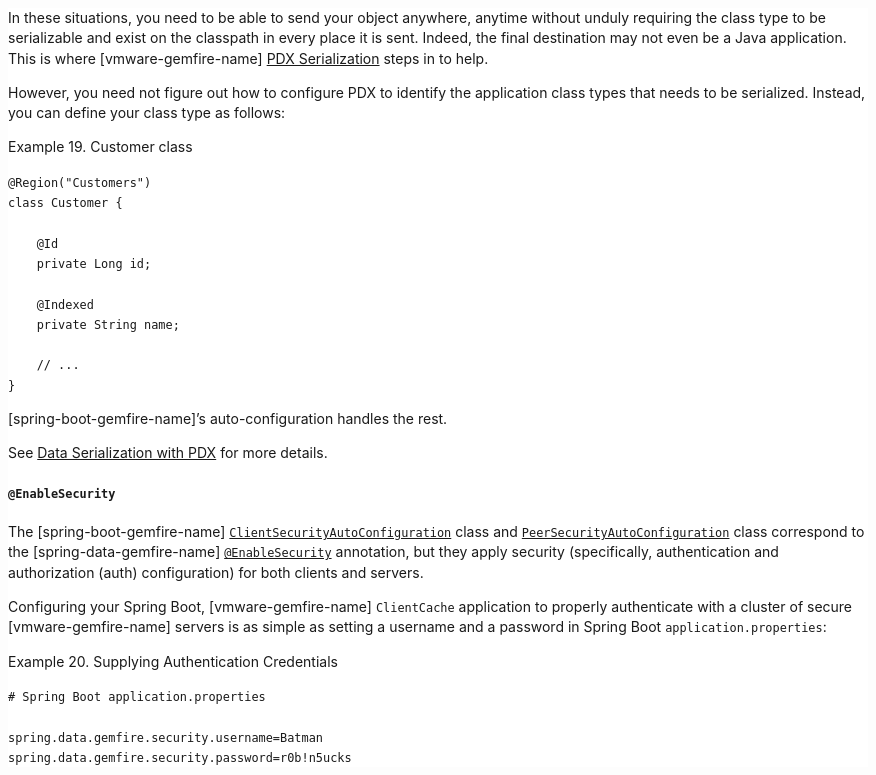 In these situations, you need to be able to send your object anywhere,
anytime without unduly requiring the class type to be serializable and
exist on the classpath in every place it is sent. Indeed, the final
destination may not even be a Java application. This is where
[vmware-gemfire-name]
[PDX Serialization](https://docs.vmware.com/en/VMware-Tanzu-GemFire/9.15/tgf/GUID-developing-data_serialization-gemfire_pdx_serialization.html) steps in to help.

However, you need not figure out how to configure PDX to identify the
application class types that needs to be serialized. Instead, you can
define your class type as follows:

Example 19. Customer class

``` highlight
@Region("Customers")
class Customer {

    @Id
    private Long id;

    @Indexed
    private String name;

    // ...
}
```

[spring-boot-gemfire-name]’s auto-configuration handles the rest.

See [Data Serialization with PDX](data-serialization.html) for more
details.

#### `@EnableSecurity`

The [spring-boot-gemfire-name]
[<code>ClientSecurityAutoConfiguration</code>](https://docs.spring.io/spring-boot-data-geode-build/current/api/org/springframework/geode/boot/autoconfigure/ClientSecurityAutoConfiguration.html)
class and
[<code>PeerSecurityAutoConfiguration</code>](https://docs.spring.io/spring-boot-data-geode-build/current/api/org/springframework/geode/boot/autoconfigure/PeerSecurityAutoConfiguration.html)
class correspond to the [spring-data-gemfire-name]
[<code>@EnableSecurity</code>](https://docs.spring.io/spring/docs/current/javadoc-api/org/springframework/data/gemfire/config/annotation/EnableSecurity.html)
annotation, but they apply security (specifically, authentication and
authorization (auth) configuration) for both clients and servers.

Configuring your Spring Boot, [vmware-gemfire-name] `ClientCache`
application to properly authenticate with a cluster of secure
[vmware-gemfire-name] servers is as simple as setting a username and a
password in Spring Boot `application.properties`:

Example 20. Supplying Authentication Credentials

``` highlight
# Spring Boot application.properties

spring.data.gemfire.security.username=Batman
spring.data.gemfire.security.password=r0b!n5ucks
```

